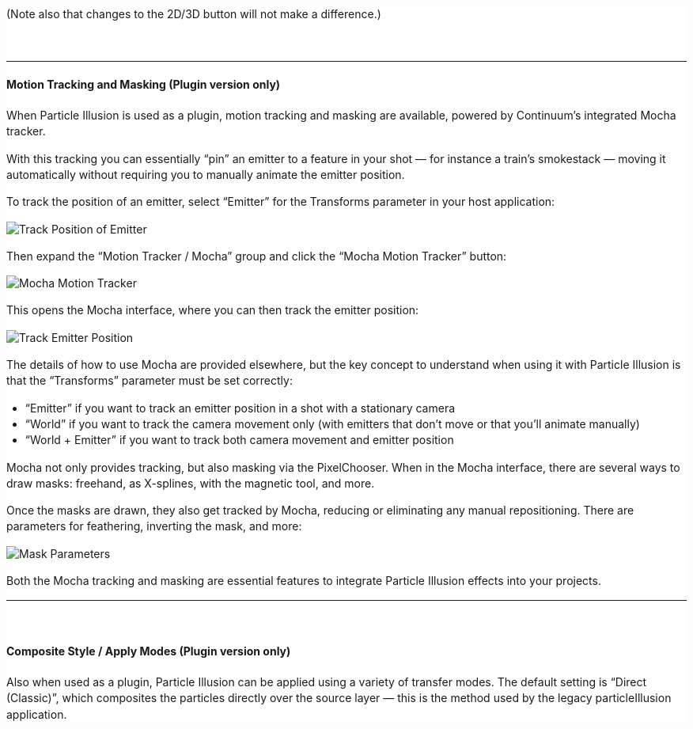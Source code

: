 (Note also that changes to the 2D/3D button will not make a difference.)

<br>

<hr>

#### **Motion Tracking and Masking** (Plugin version only)

When Particle Illusion is used as a plugin, motion tracking and masking are available, powered by Continuum’s integrated Mocha tracker.

With this tracking you can essentially “pin” an emitter to a feature in your shot — for instance a train’s smokestack — moving it automatically without requiring you to manually animate the emitter position.

To track the position of an emitter, select “Emitter” for the Transforms parameter in your host application:

![Track Position of Emitter](https://borisfx-com-res.cloudinary.com/image/upload//documentation/continuum/uploads/2018/11/Track-Position-of-Emitter-300x101.png)

Then expand the “Motion Tracker / Mocha” group and click the “Mocha Motion Tracker” button:

![Mocha Motion Tracker](https://borisfx-com-res.cloudinary.com/image/upload//documentation/continuum/uploads/2018/11/Mocha-Motion-Tracker-300x78.png)

This opens the Mocha interface, where you can then track the emitter position:

![Track Emitter Position](https://borisfx-com-res.cloudinary.com/image/upload//documentation/continuum/uploads/2018/11/Track-Emitter-Position.png)

The details of how to use Mocha are provided elsewhere, but the key concept to understand when using it with Particle Illusion is that the “Transforms” parameter must be set correctly:

* “Emitter” if you want to track an emitter position in a shot with a stationary camera
* “World” if you want to track the camera movement only (with emitters that don’t move or that you’ll animate manually)
* “World + Emitter” if you want to track both camera movement and emitter position

Mocha not only provides tracking, but also masking via the PixelChooser. When in the Mocha interface, there are several ways to draw masks: freehand, as X-splines, with the magnetic tool, and more.

Once the masks are drawn, they also get tracked by Mocha, reducing or eliminating any manual repositioning. There are parameters for feathering, inverting the mask, and more:

![Mask Parameters](https://borisfx-com-res.cloudinary.com/image/upload//documentation/continuum/uploads/2018/11/Mask-Parameters-300x104.png)

Both the Mocha tracking and masking are essential features to integrate Particle Illusion effects into your projects.

<hr>

<br>

#### **Composite Style / Apply Modes** (Plugin version only)

Also when used as a plugin, Particle Illusion can be applied using a variety of transfer modes. The default setting is “Direct (Classic)”, which composites the particles directly over the source layer — this is the method used by the legacy particleIllusion application.
